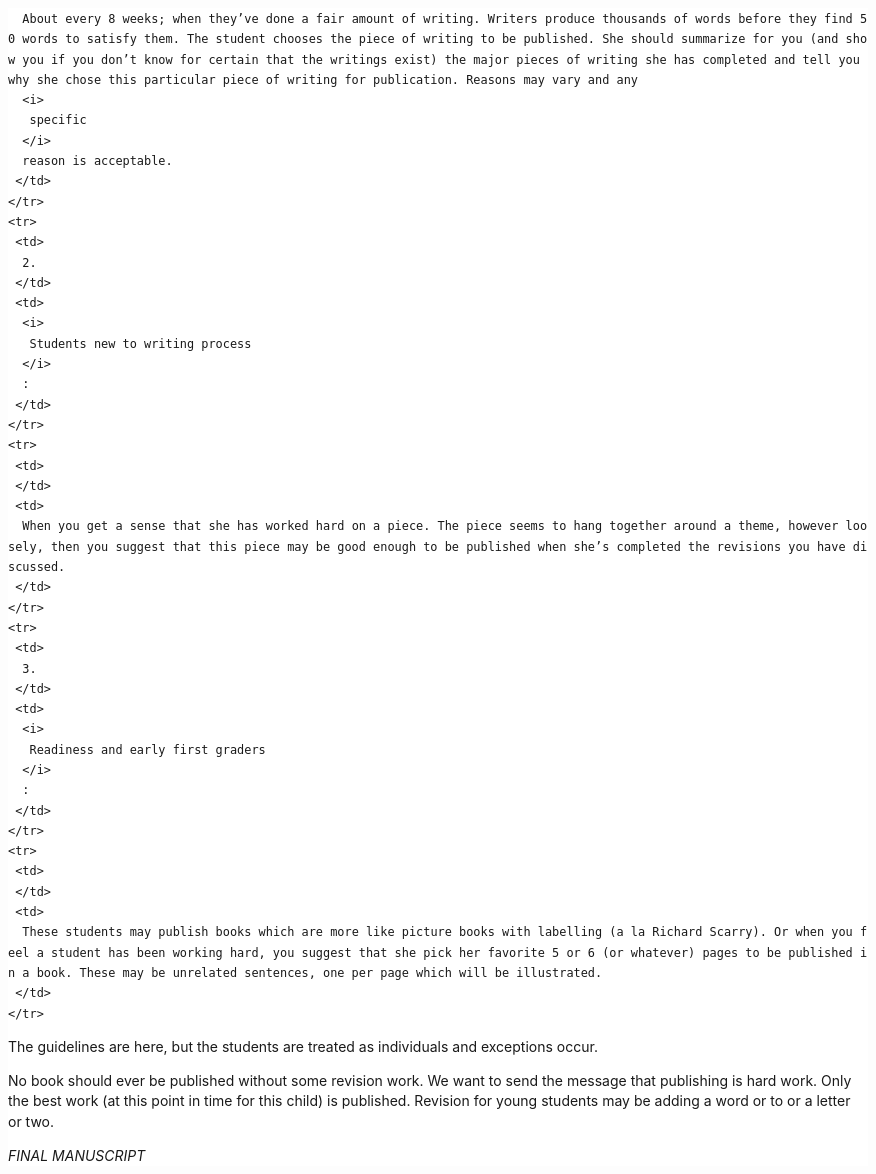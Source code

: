       About every 8 weeks; when they’ve done a fair amount of writing. Writers produce thousands of words before they find 50 words to satisfy them. The student chooses the piece of writing to be published. She should summarize for you (and show you if you don’t know for certain that the writings exist) the major pieces of writing she has completed and tell you why she chose this particular piece of writing for publication. Reasons may vary and any
      <i>
       specific
      </i>
      reason is acceptable.
     </td>
    </tr>
    <tr>
     <td>
      2.
     </td>
     <td>
      <i>
       Students new to writing process
      </i>
      :
     </td>
    </tr>
    <tr>
     <td>
     </td>
     <td>
      When you get a sense that she has worked hard on a piece. The piece seems to hang together around a theme, however loosely, then you suggest that this piece may be good enough to be published when she’s completed the revisions you have discussed.
     </td>
    </tr>
    <tr>
     <td>
      3.
     </td>
     <td>
      <i>
       Readiness and early first graders
      </i>
      :
     </td>
    </tr>
    <tr>
     <td>
     </td>
     <td>
      These students may publish books which are more like picture books with labelling (a la Richard Scarry). Or when you feel a student has been working hard, you suggest that she pick her favorite 5 or 6 (or whatever) pages to be published in a book. These may be unrelated sentences, one per page which will be illustrated.
     </td>
    </tr>
   </table>
  </dl>
 </blockquote>
 The guidelines are here, but the students are treated as individuals and exceptions occur.
 <p>
  No book should ever be published without some revision work. We want to send the message that publishing is hard work. Only the best work (at this point in time for this child) is published. Revision for young students may be adding a word or to or a letter or two.
 </p>
<p>
  <i>
   FINAL MANUSCRIPT